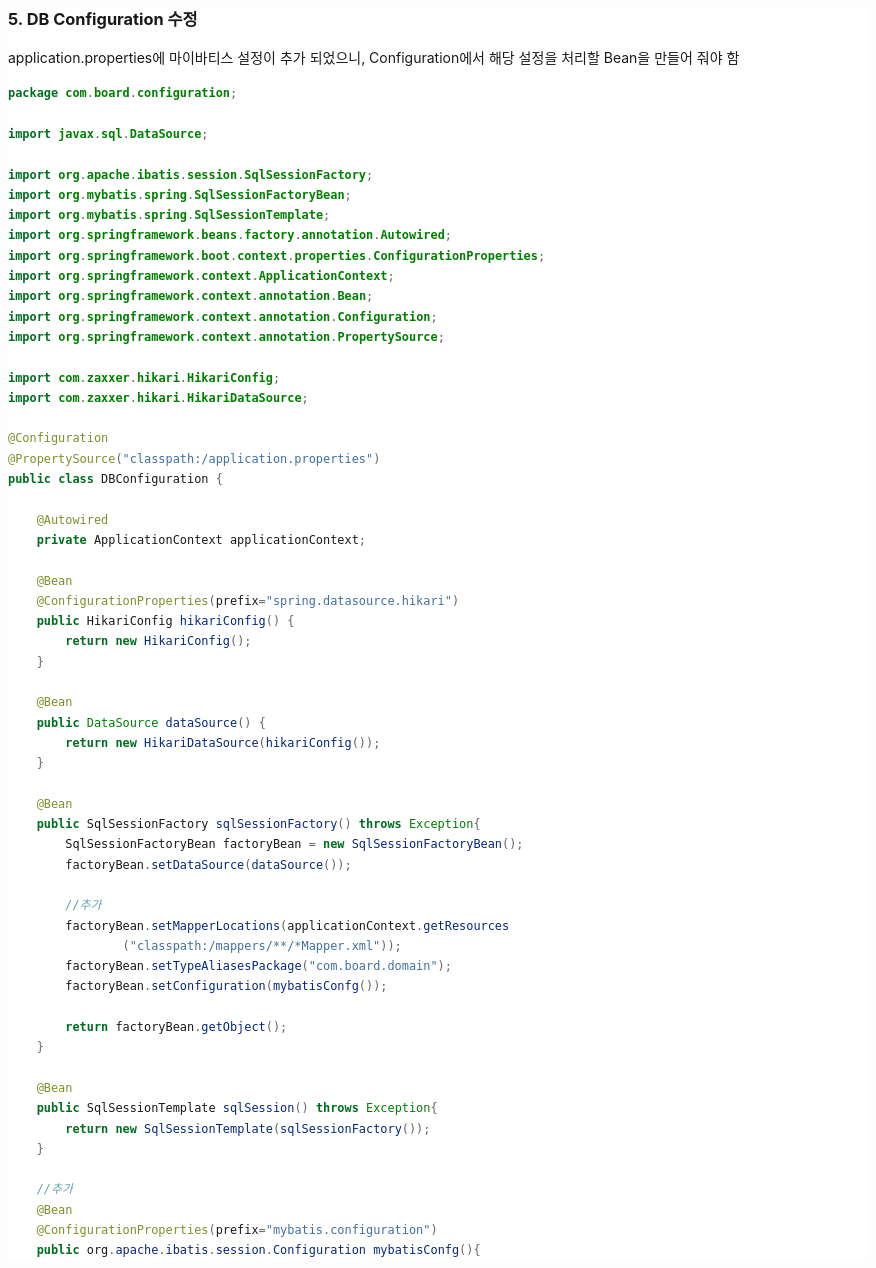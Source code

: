 

### 5. DB Configuration 수정

application.properties에 마이바티스 설정이 추가 되었으니,  Configuration에서 해당 설정을 처리할 Bean을 만들어 줘야 함 

```java
package com.board.configuration;

import javax.sql.DataSource;

import org.apache.ibatis.session.SqlSessionFactory;
import org.mybatis.spring.SqlSessionFactoryBean;
import org.mybatis.spring.SqlSessionTemplate;
import org.springframework.beans.factory.annotation.Autowired;
import org.springframework.boot.context.properties.ConfigurationProperties;
import org.springframework.context.ApplicationContext;
import org.springframework.context.annotation.Bean;
import org.springframework.context.annotation.Configuration;
import org.springframework.context.annotation.PropertySource;

import com.zaxxer.hikari.HikariConfig;
import com.zaxxer.hikari.HikariDataSource;

@Configuration
@PropertySource("classpath:/application.properties")
public class DBConfiguration {

	@Autowired
	private ApplicationContext applicationContext;
	
	@Bean
	@ConfigurationProperties(prefix="spring.datasource.hikari")
	public HikariConfig hikariConfig() {
		return new HikariConfig();
	}
	
	@Bean
	public DataSource dataSource() {
		return new HikariDataSource(hikariConfig());
	}
	
	@Bean
	public SqlSessionFactory sqlSessionFactory() throws Exception{
		SqlSessionFactoryBean factoryBean = new SqlSessionFactoryBean();
		factoryBean.setDataSource(dataSource());
		
		//추가
		factoryBean.setMapperLocations(applicationContext.getResources
				("classpath:/mappers/**/*Mapper.xml"));
		factoryBean.setTypeAliasesPackage("com.board.domain");
		factoryBean.setConfiguration(mybatisConfg());
		
		return factoryBean.getObject();
	}
	
	@Bean
	public SqlSessionTemplate sqlSession() throws Exception{
		return new SqlSessionTemplate(sqlSessionFactory());
	}
	
	//추가
	@Bean
	@ConfigurationProperties(prefix="mybatis.configuration")
	public org.apache.ibatis.session.Configuration mybatisConfg(){
```